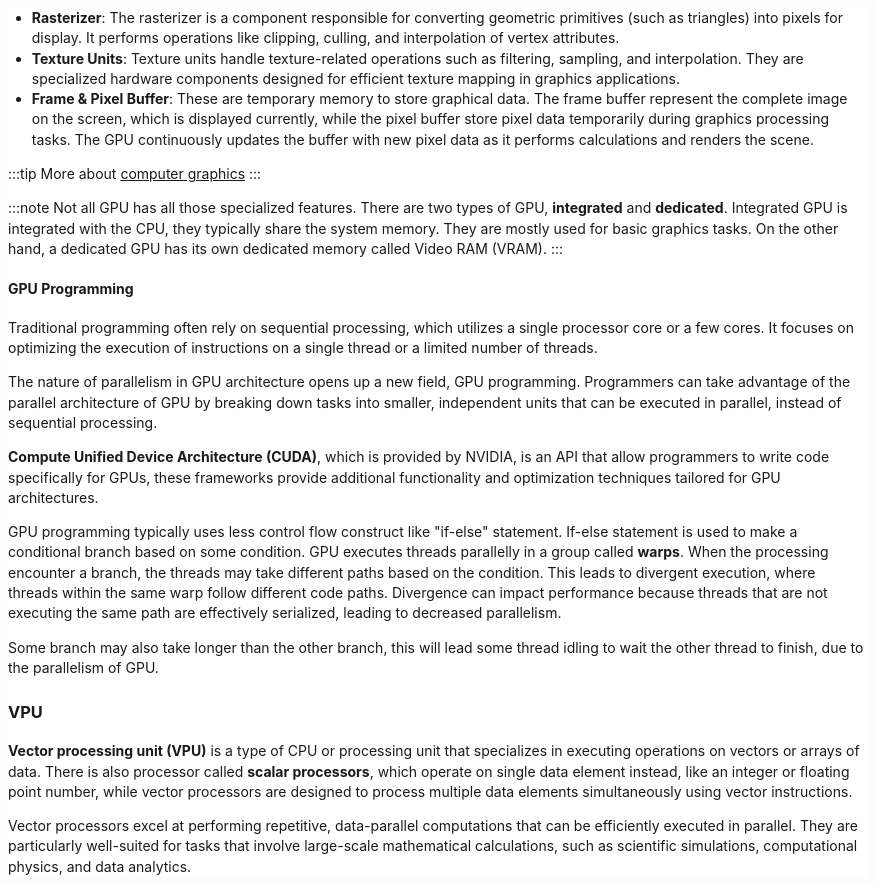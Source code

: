 - **Rasterizer**: The rasterizer is a component responsible for converting geometric primitives (such as triangles) into pixels for display. It performs operations like clipping, culling, and interpolation of vertex attributes.
- **Texture Units**: Texture units handle texture-related operations such as filtering, sampling, and interpolation. They are specialized hardware components designed for efficient texture mapping in graphics applications.
- **Frame & Pixel Buffer**: These are temporary memory to store graphical data. The frame buffer represent the complete image on the screen, which is displayed currently, while the pixel buffer store pixel data temporarily during graphics processing tasks. The GPU continuously updates the buffer with new pixel data as it performs calculations and renders the scene.

:::tip
More about [computer graphics](/cs-notes/computer-graphics-intro)
:::

:::note
Not all GPU has all those specialized features. There are two types of GPU, **integrated** and **dedicated**. Integrated GPU is integrated with the CPU, they typically share the system memory. They are mostly used for basic graphics tasks. On the other hand, a dedicated GPU has its own dedicated memory called Video RAM (VRAM).
:::

#### GPU Programming

Traditional programming often rely on sequential processing, which utilizes a single processor core or a few cores. It focuses on optimizing the execution of instructions on a single thread or a limited number of threads.

The nature of parallelism in GPU architecture opens up a new field, GPU programming. Programmers can take advantage of the parallel architecture of GPU by breaking down tasks into smaller, independent units that can be executed in parallel, instead of sequential processing.

**Compute Unified Device Architecture (CUDA)**, which is provided by NVIDIA, is an API that allow programmers to write code specifically for GPUs, these frameworks provide additional functionality and optimization techniques tailored for GPU architectures.

GPU programming typically uses less control flow construct like "if-else" statement. If-else statement is used to make a conditional branch based on some condition. GPU executes threads parallelly in a group called **warps**. When the processing encounter a branch, the threads may take different paths based on the condition. This leads to divergent execution, where threads within the same warp follow different code paths. Divergence can impact performance because threads that are not executing the same path are effectively serialized, leading to decreased parallelism.

Some branch may also take longer than the other branch, this will lead some thread idling to wait the other thread to finish, due to the parallelism of GPU.

### VPU

**Vector processing unit (VPU)** is a type of CPU or processing unit that specializes in executing operations on vectors or arrays of data. There is also processor called **scalar processors**, which operate on single data element instead, like an integer or floating point number, while vector processors are designed to process multiple data elements simultaneously using vector instructions.

Vector processors excel at performing repetitive, data-parallel computations that can be efficiently executed in parallel. They are particularly well-suited for tasks that involve large-scale mathematical calculations, such as scientific simulations, computational physics, and data analytics.
